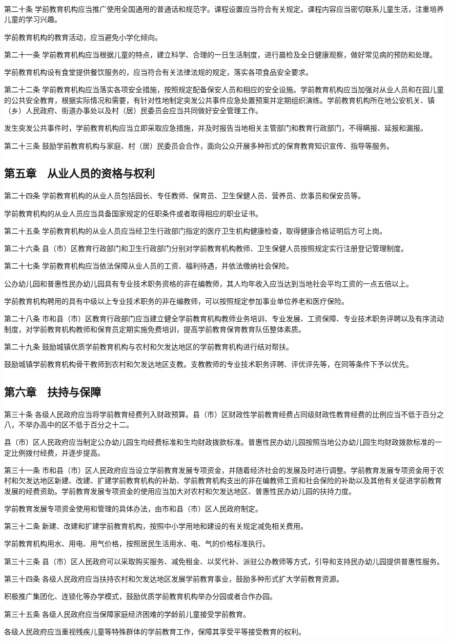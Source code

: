 第二十条 学前教育机构应当推广使用全国通用的普通话和规范字。课程设置应当符合有关规定。课程内容应当密切联系儿童生活，注重培养儿童的学习兴趣。

学前教育机构的教育活动，应当避免小学化倾向。

第二十一条 学前教育机构应当根据儿童的特点，建立科学、合理的一日生活制度，进行晨检及全日健康观察，做好常见病的预防和处理。

学前教育机构设有食堂提供餐饮服务的，应当符合有关法律法规的规定，落实各项食品安全要求。

第二十二条 学前教育机构应当落实各项安全措施，按照规定配备保安人员和相应的安全设施。学前教育机构应当加强对从业人员和在园儿童的公共安全教育，根据实际情况和需要，有针对性地制定突发公共事件应急处置预案并定期组织演练。学前教育机构所在地公安机关、镇（乡）人民政府、街道办事处以及村（居）民委员会应当共同做好安全管理工作。

发生突发公共事件时，学前教育机构应当立即采取应急措施，并及时报告当地相关主管部门和教育行政部门，不得瞒报、延报和漏报。

第二十三条 鼓励学前教育机构与家庭、村（居）民委员会合作，面向公众开展多种形式的保育教育知识宣传、指导等服务。

## 第五章　从业人员的资格与权利

第二十四条 学前教育机构的从业人员包括园长、专任教师、保育员、卫生保健人员、营养员、炊事员和保安员等。

学前教育机构的从业人员应当具备国家规定的任职条件或者取得相应的职业证书。

第二十五条 学前教育机构的从业人员应当经卫生行政部门指定的医疗卫生机构健康检查，取得健康合格证明后方可上岗。

第二十六条 县（市）区教育行政部门和卫生行政部门分别对学前教育机构教师、卫生保健人员按照规定实行注册登记管理制度。

第二十七条 学前教育机构应当依法保障从业人员的工资、福利待遇，并依法缴纳社会保险。

公办幼儿园和普惠性民办幼儿园具有专业技术职务资格的非在编教师，其人均年收入应当达到当地社会平均工资的一点五倍以上。

学前教育机构聘用的具有中级以上专业技术职务的非在编教师，可以按照规定参加事业单位养老和医疗保险。

第二十八条 市和县（市）区教育行政部门应当建立健全学前教育机构教师业务培训、专业发展、工资保障、专业技术职务评聘以及有序流动制度，对学前教育机构教师和保育员定期实施免费培训，提高学前教育保育教育队伍整体素质。

第二十九条 鼓励城镇优质学前教育机构与农村和欠发达地区的学前教育机构进行结对帮扶。

鼓励城镇学前教育机构骨干教师到农村和欠发达地区支教。支教教师的专业技术职务评聘、评优评先等，在同等条件下予以优先。

## 第六章　扶持与保障

第三十条 各级人民政府应当将学前教育经费列入财政预算。县（市）区财政性学前教育经费占同级财政性教育经费的比例应当不低于百分之八，不举办高中的区不低于百分之十二。

县（市）区人民政府应当制定公办幼儿园生均经费标准和生均财政拨款标准。普惠性民办幼儿园按照当地公办幼儿园生均财政拨款标准的一定比例拨付经费，并逐步提高。

第三十一条 市和县（市）区人民政府应当设立学前教育发展专项资金，并随着经济社会的发展及时进行调整。学前教育发展专项资金用于农村和欠发达地区新建、改建、扩建学前教育机构的补助、学前教育机构支出的非在编教师工资和社会保险的补助以及其他有关促进学前教育发展的经费资助。学前教育发展专项资金的使用应当加大对农村和欠发达地区、普惠性民办幼儿园的扶持力度。

学前教育发展专项资金使用和管理的具体办法，由市和县（市）区人民政府制定。

第三十二条 新建、改建和扩建学前教育机构，按照中小学用地和建设的有关规定减免相关费用。

学前教育机构用水、用电、用气价格，按照居民生活用水、电、气的价格标准执行。

第三十三条 县（市）区人民政府可以采取购买服务、减免租金、以奖代补、派驻公办教师等方式，引导和支持民办幼儿园提供普惠性服务。

第三十四条 各级人民政府应当扶持农村和欠发达地区发展学前教育事业，鼓励多种形式扩大学前教育资源。

积极推广集团化、连锁化等办学模式，鼓励优质学前教育机构举办分园或者合作办园。

第三十五条 各级人民政府应当保障家庭经济困难的学龄前儿童接受学前教育。

各级人民政府应当重视残疾儿童等特殊群体的学前教育工作，保障其享受平等接受教育的权利。

